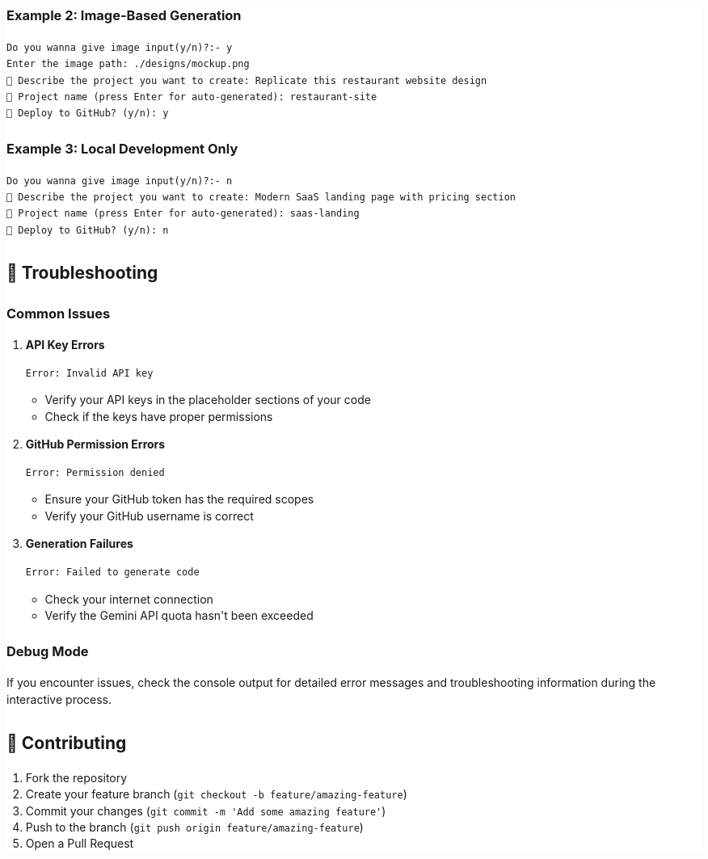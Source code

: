### Example 2: Image-Based Generation
```
Do you wanna give image input(y/n)?:- y
Enter the image path: ./designs/mockup.png
🎯 Describe the project you want to create: Replicate this restaurant website design
📁 Project name (press Enter for auto-generated): restaurant-site
🚀 Deploy to GitHub? (y/n): y
```

### Example 3: Local Development Only
```
Do you wanna give image input(y/n)?:- n
🎯 Describe the project you want to create: Modern SaaS landing page with pricing section
📁 Project name (press Enter for auto-generated): saas-landing
🚀 Deploy to GitHub? (y/n): n
```

## 🐛 Troubleshooting

### Common Issues

1. **API Key Errors**
   ```bash
   Error: Invalid API key
   ```
   - Verify your API keys in the placeholder sections of your code
   - Check if the keys have proper permissions

2. **GitHub Permission Errors**
   ```bash
   Error: Permission denied
   ```
   - Ensure your GitHub token has the required scopes
   - Verify your GitHub username is correct

3. **Generation Failures**
   ```bash
   Error: Failed to generate code
   ```
   - Check your internet connection
   - Verify the Gemini API quota hasn't been exceeded

### Debug Mode

If you encounter issues, check the console output for detailed error messages and troubleshooting information during the interactive process.

## 🤝 Contributing

1. Fork the repository
2. Create your feature branch (`git checkout -b feature/amazing-feature`)
3. Commit your changes (`git commit -m 'Add some amazing feature'`)
4. Push to the branch (`git push origin feature/amazing-feature`)
5. Open a Pull Request
